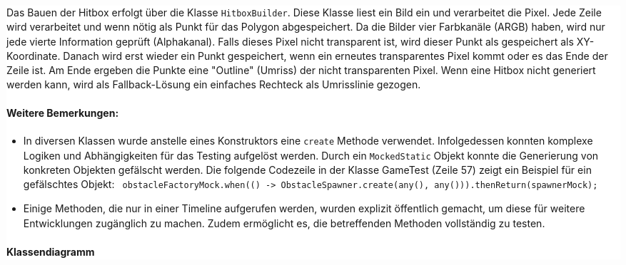Das Bauen der Hitbox erfolgt über die Klasse `HitboxBuilder`. 
Diese Klasse liest ein Bild ein und verarbeitet die Pixel.
Jede Zeile wird verarbeitet und wenn nötig als Punkt für das Polygon abgespeichert.
Da die Bilder vier Farbkanäle (ARGB) haben, wird nur jede vierte Information geprüft (Alphakanal). 
Falls dieses Pixel nicht transparent ist, wird dieser Punkt als gespeichert als XY-Koordinate. 
Danach wird erst wieder ein Punkt gespeichert, wenn ein erneutes transparentes Pixel kommt oder es das Ende der Zeile ist.
Am Ende ergeben die Punkte eine "Outline" (Umriss) der nicht transparenten Pixel.
Wenn eine Hitbox nicht generiert werden kann, wird als Fallback-Lösung ein einfaches Rechteck als Umrisslinie gezogen.

#### Weitere Bemerkungen:
- In diversen Klassen wurde anstelle eines Konstruktors eine `create` Methode verwendet. 
  Infolgedessen konnten komplexe Logiken und Abhängigkeiten für das Testing aufgelöst werden. 
  Durch ein `MockedStatic` Objekt konnte die Generierung von konkreten Objekten gefälscht werden. 
  Die folgende Codezeile in der Klasse GameTest (Zeile 57) zeigt ein Beispiel für ein gefälschtes Objekt: ` obstacleFactoryMock.when(() -> ObstacleSpawner.create(any(), any())).thenReturn(spawnerMock);`
  
- Einige Methoden, die nur in einer Timeline aufgerufen werden, wurden explizit öffentlich gemacht, um diese für weitere Entwicklungen zugänglich zu machen.
  Zudem ermöglicht es, die betreffenden Methoden vollständig zu testen.

#### Klassendiagramm
